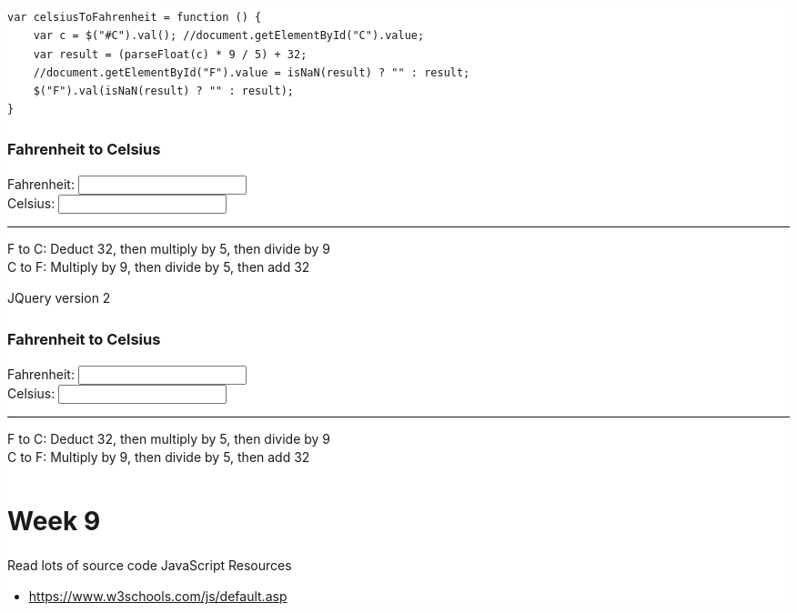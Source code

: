     var celsiusToFahrenheit = function () {
        var c = $("#C").val(); //document.getElementById("C").value;
        var result = (parseFloat(c) * 9 / 5) + 32;
        //document.getElementById("F").value = isNaN(result) ? "" : result;
        $("F").val(isNaN(result) ? "" : result);
    }
</script>    
<body>
    <h3>Fahrenheit to Celsius</h3>
    Fahrenheit: <input id="F" type="text" onkeyup="fahrenheitToCelsius()"> <br />
    Celsius: <input id="C" onkeyup="celsiusToFahrenheit()" type="text">
    <hr />
    F to C: Deduct 32, then multiply by 5, then divide by 9 <br />
    C to F: Multiply by 9, then divide by 5, then add 32
</body>
</html>

JQuery version 2

<html>
<script src="https://ajax.googleapis.com/ajax/libs/jquery/3.3.1/jquery.min.js"></script>    
<script>
    $(document).ready(function(){
        $("#F").keyup(function() {
            var f = $("#F").val();
            var result = (parseFloat(f) - 32) * 5 / 9;
            $("#C").val(isNaN(result) ? "" : result);
        });
        
        $("#C").keyup(function() {
            var c = $("#C").val();
            var result = (parseFloat(c) * 9 / 5) + 32;
            $("F").val(isNaN(result) ? "" : result);
        });
    });
    
</script>    
<body>
    <h3>Fahrenheit to Celsius</h3>
    Fahrenheit: <input id="F" type="text"> <br />
    Celsius: <input id="C" type="text">
    <hr />
    F to C: Deduct 32, then multiply by 5, then divide by 9 <br />
    C to F: Multiply by 9, then divide by 5, then add 32
</body>
</html>


# Week 9

Read lots of source code
JavaScript Resources
- https://www.w3schools.com/js/default.asp
